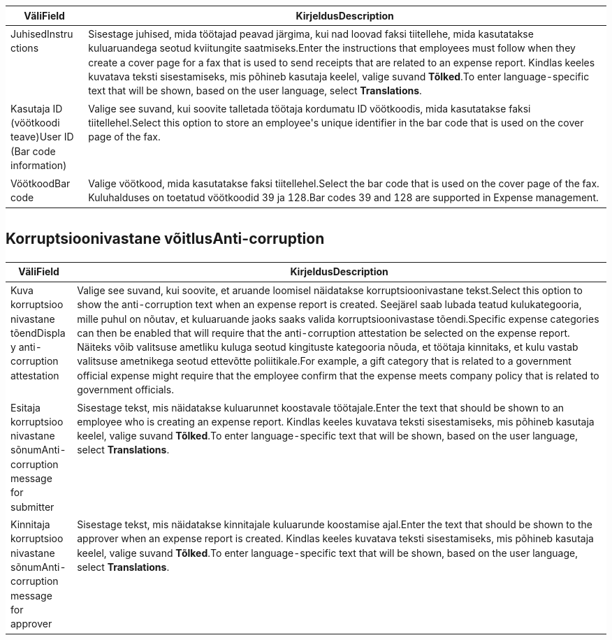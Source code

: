| <span data-ttu-id="7d6c4-201">Väli</span><span class="sxs-lookup"><span data-stu-id="7d6c4-201">Field</span></span>                          | <span data-ttu-id="7d6c4-202">Kirjeldus</span><span class="sxs-lookup"><span data-stu-id="7d6c4-202">Description</span></span> |
|--------------------------------|-------------|
| <span data-ttu-id="7d6c4-203">Juhised</span><span class="sxs-lookup"><span data-stu-id="7d6c4-203">Instructions</span></span>                   | <span data-ttu-id="7d6c4-204">Sisestage juhised, mida töötajad peavad järgima, kui nad loovad faksi tiitellehe, mida kasutatakse kuluaruandega seotud kviitungite saatmiseks.</span><span class="sxs-lookup"><span data-stu-id="7d6c4-204">Enter the instructions that employees must follow when they create a cover page for a fax that is used to send receipts that are related to an expense report.</span></span> <span data-ttu-id="7d6c4-205">Kindlas keeles kuvatava teksti sisestamiseks, mis põhineb kasutaja keelel, valige suvand **Tõlked**.</span><span class="sxs-lookup"><span data-stu-id="7d6c4-205">To enter language-specific text that will be shown, based on the user language, select **Translations**.</span></span> |
| <span data-ttu-id="7d6c4-206">Kasutaja ID (vöötkoodi teave)</span><span class="sxs-lookup"><span data-stu-id="7d6c4-206">User ID (Bar code information)</span></span> | <span data-ttu-id="7d6c4-207">Valige see suvand, kui soovite talletada töötaja kordumatu ID vöötkoodis, mida kasutatakse faksi tiitellehel.</span><span class="sxs-lookup"><span data-stu-id="7d6c4-207">Select this option to store an employee's unique identifier in the bar code that is used on the cover page of the fax.</span></span> |
| <span data-ttu-id="7d6c4-208">Vöötkood</span><span class="sxs-lookup"><span data-stu-id="7d6c4-208">Bar code</span></span>                       | <span data-ttu-id="7d6c4-209">Valige vöötkood, mida kasutatakse faksi tiitellehel.</span><span class="sxs-lookup"><span data-stu-id="7d6c4-209">Select the bar code that is used on the cover page of the fax.</span></span> <span data-ttu-id="7d6c4-210">Kuluhalduses on toetatud vöötkoodid 39 ja 128.</span><span class="sxs-lookup"><span data-stu-id="7d6c4-210">Bar codes 39 and 128 are supported in Expense management.</span></span> |

## <a name="anti-corruption"></a><span data-ttu-id="7d6c4-211">Korruptsioonivastane võitlus</span><span class="sxs-lookup"><span data-stu-id="7d6c4-211">Anti-corruption</span></span>

| <span data-ttu-id="7d6c4-212">Väli</span><span class="sxs-lookup"><span data-stu-id="7d6c4-212">Field</span></span>                                 | <span data-ttu-id="7d6c4-213">Kirjeldus</span><span class="sxs-lookup"><span data-stu-id="7d6c4-213">Description</span></span> |
|---------------------------------------|-------------|
| <span data-ttu-id="7d6c4-214">Kuva korruptsioonivastane tõend</span><span class="sxs-lookup"><span data-stu-id="7d6c4-214">Display anti-corruption attestation</span></span>   | <span data-ttu-id="7d6c4-215">Valige see suvand, kui soovite, et aruande loomisel näidatakse korruptsioonivastane tekst.</span><span class="sxs-lookup"><span data-stu-id="7d6c4-215">Select this option to show the anti-corruption text when an expense report is created.</span></span> <span data-ttu-id="7d6c4-216">Seejärel saab lubada teatud kulukategooria, mille puhul on nõutav, et kuluaruande jaoks saaks valida korruptsioonivastase tõendi.</span><span class="sxs-lookup"><span data-stu-id="7d6c4-216">Specific expense categories can then be enabled that will require that the anti-corruption attestation be selected on the expense report.</span></span> <span data-ttu-id="7d6c4-217">Näiteks võib valitsuse ametliku kuluga seotud kingituste kategooria nõuda, et töötaja kinnitaks, et kulu vastab valitsuse ametnikega seotud ettevõtte poliitikale.</span><span class="sxs-lookup"><span data-stu-id="7d6c4-217">For example, a gift category that is related to a government official expense might require that the employee confirm that the expense meets company policy that is related to government officials.</span></span> |
| <span data-ttu-id="7d6c4-218">Esitaja korruptsioonivastane sõnum</span><span class="sxs-lookup"><span data-stu-id="7d6c4-218">Anti-corruption message for submitter</span></span> | <span data-ttu-id="7d6c4-219">Sisestage tekst, mis näidatakse kuluarunnet koostavale töötajale.</span><span class="sxs-lookup"><span data-stu-id="7d6c4-219">Enter the text that should be shown to an employee who is creating an expense report.</span></span> <span data-ttu-id="7d6c4-220">Kindlas keeles kuvatava teksti sisestamiseks, mis põhineb kasutaja keelel, valige suvand **Tõlked**.</span><span class="sxs-lookup"><span data-stu-id="7d6c4-220">To enter language-specific text that will be shown, based on the user language, select **Translations**.</span></span> |
| <span data-ttu-id="7d6c4-221">Kinnitaja korruptsioonivastane sõnum</span><span class="sxs-lookup"><span data-stu-id="7d6c4-221">Anti-corruption message for approver</span></span>  | <span data-ttu-id="7d6c4-222">Sisestage tekst, mis näidatakse kinnitajale kuluarunde koostamise ajal.</span><span class="sxs-lookup"><span data-stu-id="7d6c4-222">Enter the text that should be shown to the approver when an expense report is created.</span></span> <span data-ttu-id="7d6c4-223">Kindlas keeles kuvatava teksti sisestamiseks, mis põhineb kasutaja keelel, valige suvand **Tõlked**.</span><span class="sxs-lookup"><span data-stu-id="7d6c4-223">To enter language-specific text that will be shown, based on the user language, select **Translations**.</span></span> |
